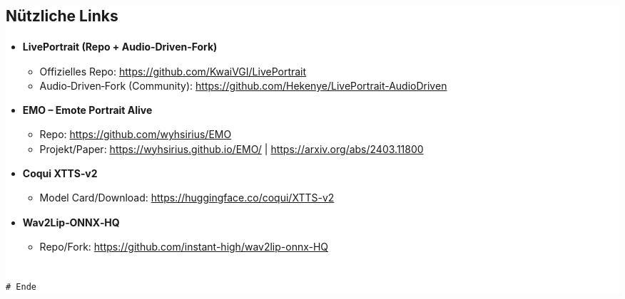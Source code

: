 ## Nützliche Links

- **LivePortrait (Repo + Audio‑Driven‑Fork)**  
  - Offizielles Repo: https://github.com/KwaiVGI/LivePortrait  
  - Audio‑Driven‑Fork (Community): https://github.com/Hekenye/LivePortrait-AudioDriven

- **EMO – Emote Portrait Alive**  
  - Repo: https://github.com/wyhsirius/EMO  
  - Projekt/Paper: https://wyhsirius.github.io/EMO/  |  https://arxiv.org/abs/2403.11800

- **Coqui XTTS‑v2**  
  - Model Card/Download: https://huggingface.co/coqui/XTTS-v2

- **Wav2Lip‑ONNX‑HQ**  
  - Repo/Fork: https://github.com/instant-high/wav2lip-onnx-HQ
```

# Ende
